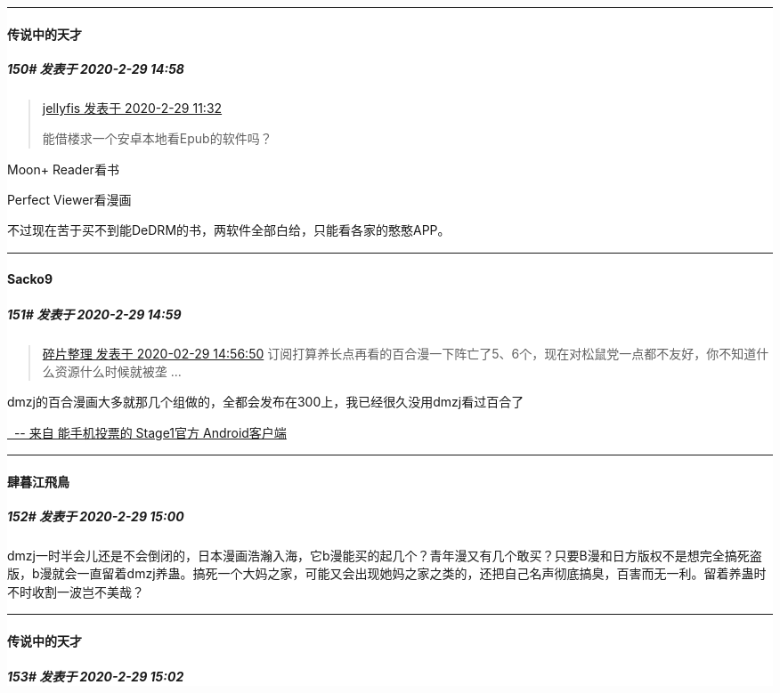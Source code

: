 

*****

####  传说中的天才  
##### 150#       发表于 2020-2-29 14:58



<blockquote><a href="httphttps://bbs.saraba1st.com/2b/forum.php?mod=redirect&amp;goto=findpost&amp;pid=46566148&amp;ptid=1916346" target="_blank">jellyfis 发表于 2020-2-29 11:32</a>

能借楼求一个安卓本地看Epub的软件吗？</blockquote>
Moon+ Reader看书

Perfect Viewer看漫画


不过现在苦于买不到能DeDRM的书，两软件全部白给，只能看各家的憨憨APP。







*****

####  Sacko9  
##### 151#       发表于 2020-2-29 14:59



<blockquote><a href="httphttps://bbs.saraba1st.com/2b/forum.php?mod=redirect&amp;goto=findpost&amp;pid=46568333&amp;ptid=1916346" target="_blank">碎片整理 发表于 2020-02-29 14:56:50</a>
订阅打算养长点再看的百合漫一下阵亡了5、6个，现在对松鼠党一点都不友好，你不知道什么资源什么时候就被垄 ...</blockquote>dmzj的百合漫画大多就那几个组做的，全都会发布在300上，我已经很久没用dmzj看过百合了

[  -- 来自 能手机投票的 Stage1官方 Android客户端](https://www.coolapk.com/apk/140634)







*****

####  肆暮江飛鳥  
##### 152#       发表于 2020-2-29 15:00




dmzj一时半会儿还是不会倒闭的，日本漫画浩瀚入海，它b漫能买的起几个？青年漫又有几个敢买？只要B漫和日方版权不是想完全搞死盗版，b漫就会一直留着dmzj养蛊。搞死一个大妈之家，可能又会出现她妈之家之类的，还把自己名声彻底搞臭，百害而无一利。留着养蛊时不时收割一波岂不美哉？







*****

####  传说中的天才  
##### 153#       发表于 2020-2-29 15:02

